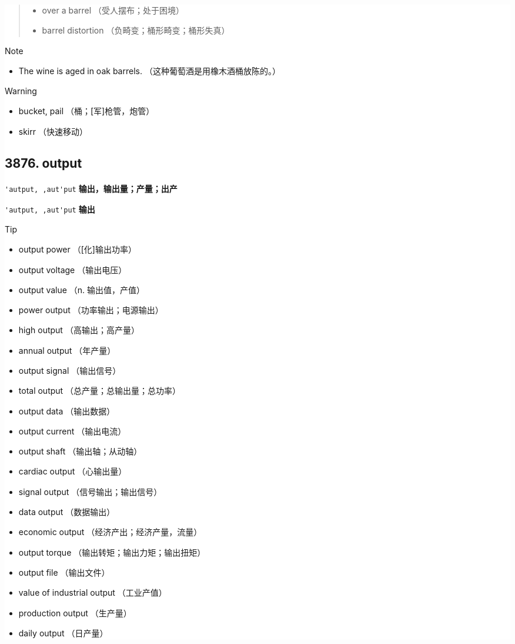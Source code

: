 >
> - over a barrel （受人摆布；处于困境）
>
> - barrel distortion （负畸变；桶形畸变；桶形失真）
>

> [!NOTE]
>
> - The wine is aged in oak barrels. （这种葡萄酒是用橡木酒桶放陈的。）
>

> [!WARNING]
>
> - bucket, pail （桶；[军]枪管，炮管）
>
> - skirr （快速移动）
>

## 3876. output

`'autput, ,aut'put`  **输出，输出量；产量；出产**

`'autput, ,aut'put`  **输出**

> [!TIP]
>
> - output power （[化]输出功率）
>
> - output voltage （输出电压）
>
> - output value （n. 输出值，产值）
>
> - power output （功率输出；电源输出）
>
> - high output （高输出；高产量）
>
> - annual output （年产量）
>
> - output signal （输出信号）
>
> - total output （总产量；总输出量；总功率）
>
> - output data （输出数据）
>
> - output current （输出电流）
>
> - output shaft （输出轴；从动轴）
>
> - cardiac output （心输出量）
>
> - signal output （信号输出；输出信号）
>
> - data output （数据输出）
>
> - economic output （经济产出；经济产量，流量）
>
> - output torque （输出转矩；输出力矩；输出扭矩）
>
> - output file （输出文件）
>
> - value of industrial output （工业产值）
>
> - production output （生产量）
>
> - daily output （日产量）